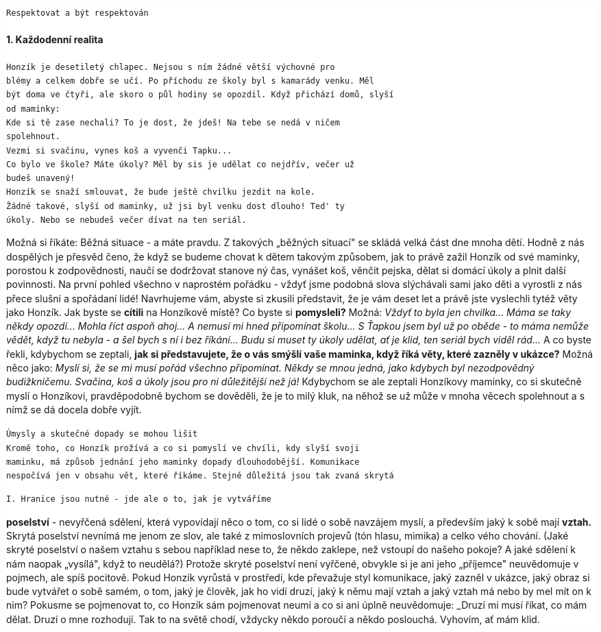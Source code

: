 
```
Respektovat a být respektován
```
#### 1. Každodenní realita

```
Honzík je desetiletý chlapec. Nejsou s ním žádné větší výchovné pro­
blémy a celkem dobře se učí. Po příchodu ze školy byl s kamarády venku. Měl
být doma ve čtyři, ale skoro o půl hodiny se opozdil. Když přichází domů, slyší
od maminky:
Kde si tě zase nechali? To je dost, že jdeš! Na tebe se nedá v ničem
spolehnout.
Vezmi si svačinu, vynes koš a vyvenči Tapku...
Co bylo ve škole? Máte úkoly? Měl by sis je udělat co nejdřív, večer už
budeš unavený!
Honzík se snaží smlouvat, že bude ještě chvilku jezdit na kole.
Žádné takové, slyší od maminky, už jsi byl venku dost dlouho! Ted' ty
úkoly. Nebo se nebudeš večer dívat na ten seriál.
```
Možná si říkáte: Běžná situace - a máte pravdu. Z takových „běžných
situací" se skládá velká část dne mnoha dětí. Hodně z nás dospělých je přesvěd­
čeno, že když se budeme chovat k dětem takovým způsobem, jak to právě zažil
Honzík od své maminky, porostou k zodpovědnosti, naučí se dodržovat stanove­
ný čas, vynášet koš, věnčit pejska, dělat si domácí úkoly a plnit další povinnosti.
Na první pohled všechno v naprostém pořádku - vždyť jsme podobná slova
slýchávali sami jako děti a vyrostli z nás přece slušní a spořádaní lidé!
Navrhujeme vám, abyste si zkusili představit, že je vám deset let a právě
jste vyslechli tytéž věty jako Honzík. Jak byste se **cítili** na Honzíkově místě? Co
byste si **pomysleli?**
Možná: _Vždyť to byla jen chvilka... Máma se taky někdy opozdí... Mohla
říct aspoň ahoj... A nemusí mi hned připomínat školu... S Ťapkou jsem byl už
po oběde - to máma nemůže vědět, když tu nebyla - a šel bych s ní i bez říkání...
Budu si muset ty úkoly udělat, ať je klid, ten seriál bych viděl rád..._
A co byste řekli, kdybychom se zeptali, **jak si představujete, že
o vás smýšlí vaše maminka, když říká věty, které zazněly v ukázce?**
Možná něco jako: _Myslí si, že se mi musí pořád všechno připomínat.
Někdy se mnou jedná, jako kdybych byl nezodpovědný budižkničemu. Svačina,
koš a úkoly jsou pro ni důležitější než já!_
Kdybychom se ale zeptali Honzíkovy maminky, co si skutečně myslí
o Honzíkovi, pravděpodobně bychom se dověděli, že je to milý kluk, na něhož
se už může v mnoha věcech spolehnout a s nímž se dá docela dobře vyjít.

```
Úmysly a skutečné dopady se mohou lišit
Kromě toho, co Honzík prožívá a co si pomyslí ve chvíli, kdy slyší svoji
maminku, má způsob jednání jeho maminky dopady dlouhodobější. Komunikace
nespočívá jen v obsahu vět, které říkáme. Stejně důležitá jsou tak zvaná skrytá
```

```
I. Hranice jsou nutné - jde ale o to, jak je vytváříme
```
**poselství** - nevyřčená sdělení, která vypovídají něco o tom, co si lidé o sobě
navzájem myslí, a především jaký k sobě mají **vztah.** Skrytá poselství nevnímá­
me jenom ze slov, ale také z mimoslovních projevů (tón hlasu, mimika) a celko­
vého chování. (Jaké skryté poselství o našem vztahu s sebou například nese to,
že někdo zaklepe, než vstoupí do našeho pokoje? A jaké sdělení k nám naopak
„vysílá", když to neudělá?) Protože skryté poselství není vyřčené, obvykle si je
ani jeho „příjemce" neuvědomuje v pojmech, ale spíš pocitově.
Pokud Honzík vyrůstá v prostředí, kde převažuje styl komunikace, jaký
zazněl v ukázce, jaký obraz si bude vytvářet o sobě samém, o tom, jaký je člověk, jak
ho vidí druzí, jaký k němu mají vztah a jaký vztah má nebo by mel mít on k nim?
Pokusme se pojmenovat to, co Honzík sám pojmenovat neumí a co si
ani úplně neuvědomuje:
_Druzí mi musí říkat, co mám dělat. Druzí o mne rozhodují. Tak to na
světě chodí, vždycky někdo poroučí a někdo poslouchá. Vyhovím, ať mám klid.